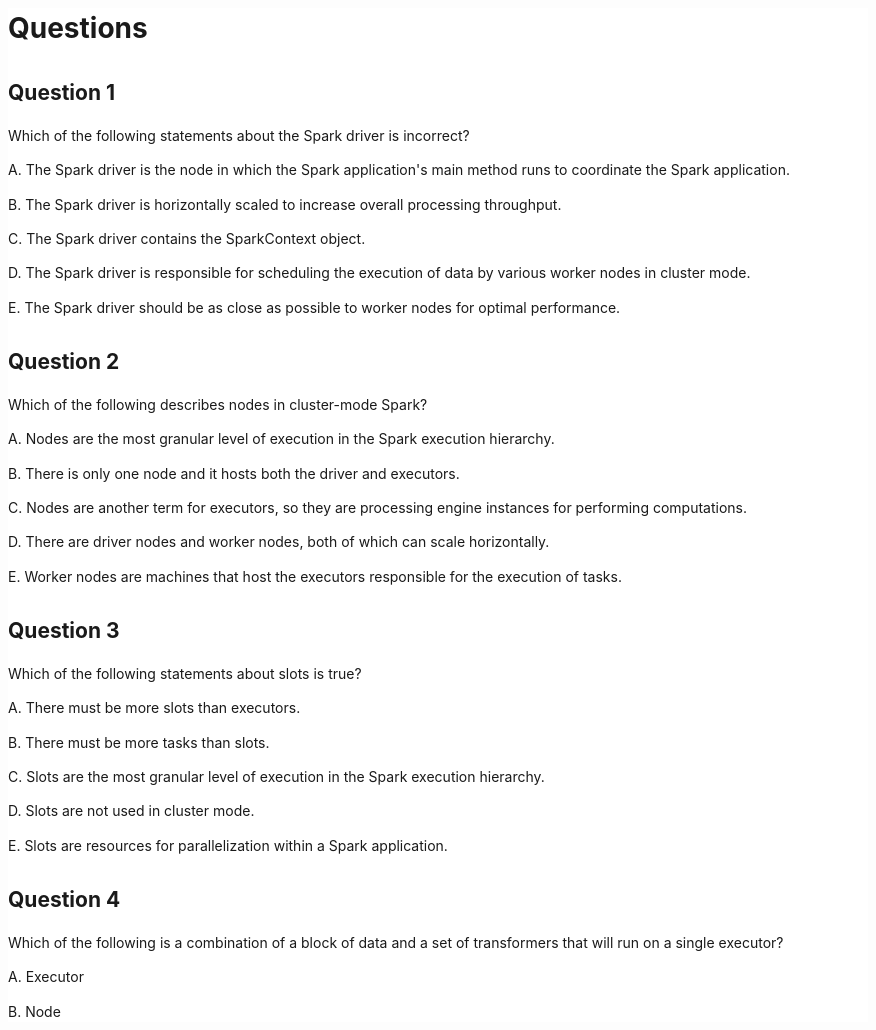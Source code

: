 # Questions
## Question 1

Which of the following statements about the Spark driver is incorrect?

A. The Spark driver is the node in which the Spark application's main method runs to
coordinate the Spark application.

B. The Spark driver is horizontally scaled to increase overall processing throughput.

C. The Spark driver contains the SparkContext object.

D. The Spark driver is responsible for scheduling the execution of data by various worker
nodes in cluster mode.

E. The Spark driver should be as close as possible to worker nodes for optimal performance.

## Question 2

Which of the following describes nodes in cluster-mode Spark?

A. Nodes are the most granular level of execution in the Spark execution hierarchy.

B. There is only one node and it hosts both the driver and executors.

C. Nodes are another term for executors, so they are processing engine instances for
performing computations.

D. There are driver nodes and worker nodes, both of which can scale horizontally.

E. Worker nodes are machines that host the executors responsible for the execution of tasks.

## Question 3

Which of the following statements about slots is true?

A. There must be more slots than executors.

B. There must be more tasks than slots.

C. Slots are the most granular level of execution in the Spark execution hierarchy.

D. Slots are not used in cluster mode.

E. Slots are resources for parallelization within a Spark application.

## Question 4

Which of the following is a combination of a block of data and a set of transformers that will run on
a single executor?

A. Executor

B. Node
